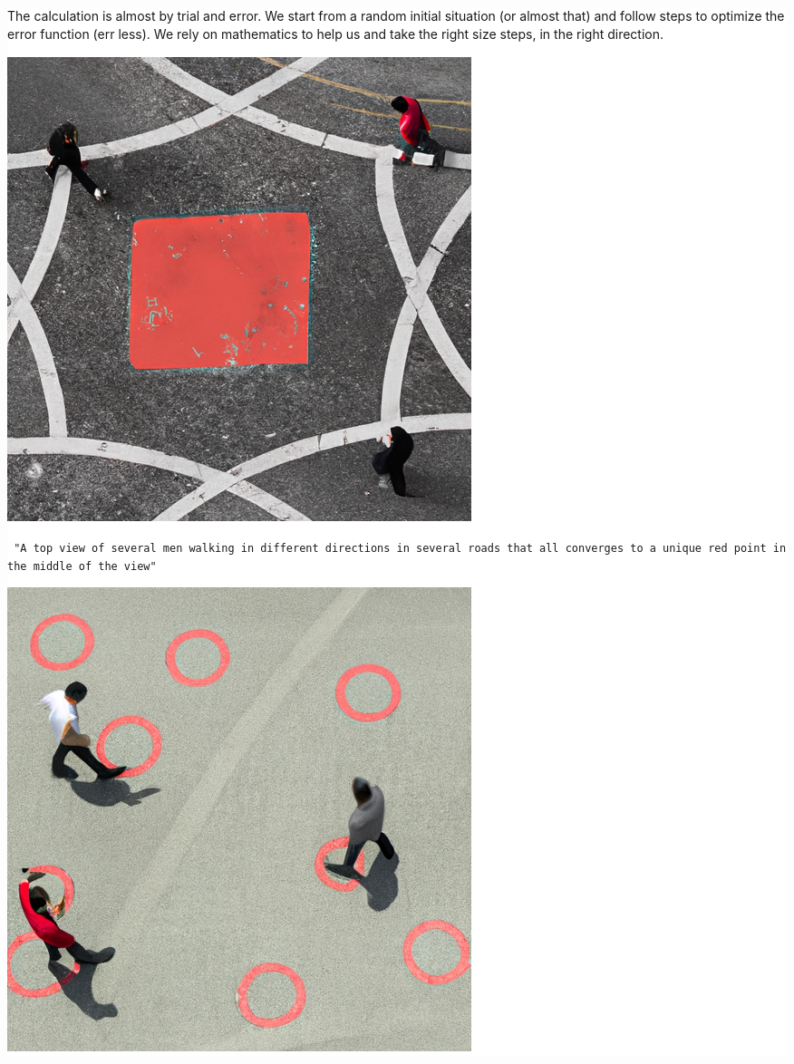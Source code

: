 The calculation is almost by trial and error. We start from a random initial situation (or almost that) and follow steps to optimize the error function (err less). We rely on mathematics to help us and take the right size steps, in the right direction. 


![](img/gradient-descent-2.png)

	 "A top view of several men walking in different directions in several roads that all converges to a unique red point in the middle of the view"

![](img/gradient-descent-1.png)
